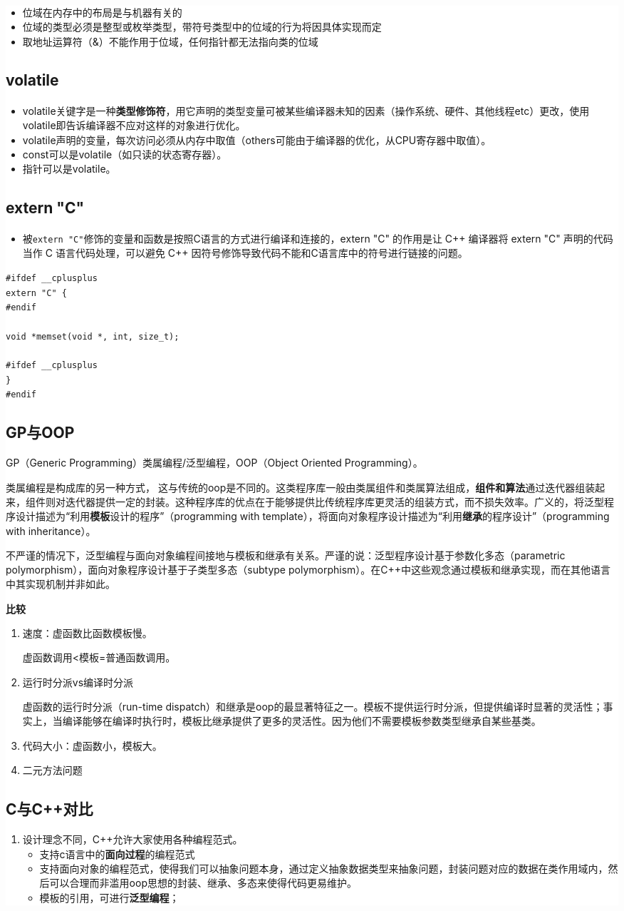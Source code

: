 - 位域在内存中的布局是与机器有关的
- 位域的类型必须是整型或枚举类型，带符号类型中的位域的行为将因具体实现而定
- 取地址运算符（&）不能作用于位域，任何指针都无法指向类的位域

## volatile
+ volatile关键字是一种**类型修饰符**，用它声明的类型变量可被某些编译器未知的因素（操作系统、硬件、其他线程etc）更改，使用volatile即告诉编译器不应对这样的对象进行优化。
+ volatile声明的变量，每次访问必须从内存中取值（others可能由于编译器的优化，从CPU寄存器中取值）。
+ const可以是volatile（如只读的状态寄存器）。
+ 指针可以是volatile。

## extern "C"
- 被`extern "C"`修饰的变量和函数是按照C语言的方式进行编译和连接的，extern "C" 的作用是让 C++ 编译器将 extern "C" 声明的代码当作 C 语言代码处理，可以避免 C++ 因符号修饰导致代码不能和C语言库中的符号进行链接的问题。
```
#ifdef __cplusplus
extern "C" {
#endif

void *memset(void *, int, size_t);

#ifdef __cplusplus
}
#endif
```

## GP与OOP

GP（Generic Programming）类属编程/泛型编程，OOP（Object Oriented Programming）。

类属编程是构成库的另一种方式， 这与传统的oop是不同的。这类程序库一般由类属组件和类属算法组成，**组件和算法**通过迭代器组装起来，组件则对迭代器提供一定的封装。这种程序库的优点在于能够提供比传统程序库更灵活的组装方式，而不损失效率。广义的，将泛型程序设计描述为“利用**模板**设计的程序”（programming with template），将面向对象程序设计描述为“利用**继承**的程序设计”（programming with inheritance）。

不严谨的情况下，泛型编程与面向对象编程间接地与模板和继承有关系。严谨的说：泛型程序设计基于参数化多态（parametric polymorphism），面向对象程序设计基于子类型多态（subtype polymorphism）。在C++中这些观念通过模板和继承实现，而在其他语言中其实现机制并非如此。

**比较**

1. 速度：虚函数比函数模板慢。

   虚函数调用<模板=普通函数调用。

2. 运行时分派vs编译时分派

   虚函数的运行时分派（run-time dispatch）和继承是oop的最显著特征之一。模板不提供运行时分派，但提供编译时显著的灵活性；事实上，当编译能够在编译时执行时，模板比继承提供了更多的灵活性。因为他们不需要模板参数类型继承自某些基类。

3. 代码大小：虚函数小，模板大。

4. 二元方法问题

## C与C++对比

1. 设计理念不同，C++允许大家使用各种编程范式。
   - 支持c语言中的**面向过程**的编程范式
   - 支持面向对象的编程范式，使得我们可以抽象问题本身，通过定义抽象数据类型来抽象问题，封装问题对应的数据在类作用域内，然后可以合理而非滥用oop思想的封装、继承、多态来使得代码更易维护。
   - 模板的引用，可进行**泛型编程**；
